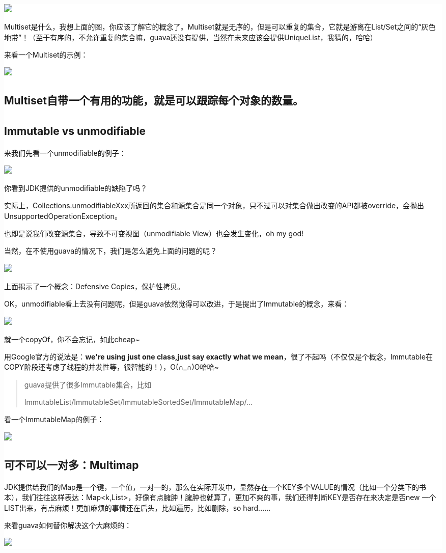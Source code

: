 ![](https://mmbiz.qpic.cn/sz_mmbiz/tJdrRlG3mibz6XsFLoicgAJCOQ4qc5ROYvE50rlAZb75DzfOkeWcoDNPwjBAB4m2GkDd7d6p5zmI70G72GnKI3tA/640?wx_fmt=jpeg&wxfrom=5&wx_lazy=1&wx_co=1)​

Multiset是什么，我想上面的图，你应该了解它的概念了。Multiset就是无序的，但是可以重复的集合，它就是游离在List/Set之间的“灰色地带”！（至于有序的，不允许重复的集合嘛，guava还没有提供，当然在未来应该会提供UniqueList，我猜的，哈哈）

来看一个Multiset的示例：

![](https://mmbiz.qpic.cn/sz_mmbiz/tJdrRlG3mibz6XsFLoicgAJCOQ4qc5ROYvFxvYLia7HJM18wy2ynQ0BheibnYRzP9pkBxZaMzVJwHVBLoDY8P3vMAw/640?wx_fmt=jpeg&wxfrom=5&wx_lazy=1&wx_co=1)​

## Multiset自带一个有用的功能，就是可以跟踪每个对象的数量。

## **Immutable vs unmodifiable**

来我们先看一个unmodifiable的例子：

![](https://mmbiz.qpic.cn/sz_mmbiz/tJdrRlG3mibz6XsFLoicgAJCOQ4qc5ROYvgBWPbO9YJPCkufs8E1UkUjywvGA5OZznDiaSJWEN7vLJURkmdt7fiaxg/640?wx_fmt=jpeg&wxfrom=5&wx_lazy=1&wx_co=1)​

你看到JDK提供的unmodifiable的缺陷了吗？

实际上，Collections.unmodifiableXxx所返回的集合和源集合是同一个对象，只不过可以对集合做出改变的API都被override，会抛出UnsupportedOperationException。

也即是说我们改变源集合，导致不可变视图（unmodifiable View）也会发生变化，oh my god!

当然，在不使用guava的情况下，我们是怎么避免上面的问题的呢？

![](https://mmbiz.qpic.cn/sz_mmbiz/tJdrRlG3mibz6XsFLoicgAJCOQ4qc5ROYvsOfJxn3oic8QbvvOu11Az8UicDDNjobPpLFQun3XUt6oK6eDMZqDL2mQ/640?wx_fmt=jpeg&wxfrom=5&wx_lazy=1&wx_co=1)​

上面揭示了一个概念：Defensive Copies，保护性拷贝。

OK，unmodifiable看上去没有问题呢，但是guava依然觉得可以改进，于是提出了Immutable的概念，来看：

![](https://mmbiz.qpic.cn/sz_mmbiz/tJdrRlG3mibz6XsFLoicgAJCOQ4qc5ROYvMsx4pX41kCGXfBoCczdrseSDQ3yYxwcNhul3cTGHeOCZ3ic3SyicyFqQ/640?wx_fmt=jpeg&wxfrom=5&wx_lazy=1&wx_co=1)​

就一个copyOf，你不会忘记，如此cheap~

用Google官方的说法是：**we&apos;re using just one class,just say exactly what we mean**，很了不起吗（不仅仅是个概念，Immutable在COPY阶段还考虑了线程的并发性等，很智能的！），O(∩_∩)O哈哈~

> guava提供了很多Immutable集合，比如
>
> ImmutableList/ImmutableSet/ImmutableSortedSet/ImmutableMap/…

看一个ImmutableMap的例子：

![](https://mmbiz.qpic.cn/sz_mmbiz/tJdrRlG3mibz6XsFLoicgAJCOQ4qc5ROYvR10meQSvfjebscWxDTQPFibGV1ruFdeUt8Im2rP2sCUS4OuIopm8p7Q/640?wx_fmt=jpeg&wxfrom=5&wx_lazy=1&wx_co=1)​

## **可不可以一对多：Multimap**

JDK提供给我们的Map是一个键，一个值，一对一的，那么在实际开发中，显然存在一个KEY多个VALUE的情况（比如一个分类下的书本），我们往往这样表达：Map<k,List<v>>，好像有点臃肿！臃肿也就算了，更加不爽的事，我们还得判断KEY是否存在来决定是否new 一个LIST出来，有点麻烦！更加麻烦的事情还在后头，比如遍历，比如删除，so hard......

来看guava如何替你解决这个大麻烦的：

![](https://mmbiz.qpic.cn/sz_mmbiz/tJdrRlG3mibz6XsFLoicgAJCOQ4qc5ROYv7gLYkZVmdd5jb0nncTCfVqV2gAZNz2vFsCdYOJDP6iaThibRULXPYC6w/640?wx_fmt=jpeg&wxfrom=5&wx_lazy=1&wx_co=1)​
